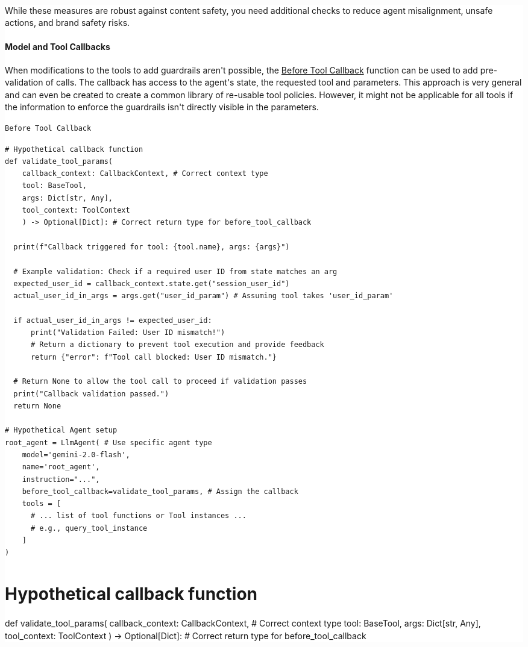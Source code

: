 While these measures are robust against content safety, you need additional checks to reduce agent misalignment, unsafe actions, and brand safety risks.

#### Model and Tool Callbacks

When modifications to the tools to add guardrails aren't possible, the [Before Tool Callback](../callbacks/types-of-callbacks/#before-tool-callback) function can be used to add pre-validation of calls. The callback has access to the agent's state, the requested tool and parameters. This approach is very general and can even be created to create a common library of re-usable tool policies. However, it might not be applicable for all tools if the information to enforce the guardrails isn't directly visible in the parameters.

`Before Tool Callback`

```
# Hypothetical callback function
def validate_tool_params(
    callback_context: CallbackContext, # Correct context type
    tool: BaseTool,
    args: Dict[str, Any],
    tool_context: ToolContext
    ) -> Optional[Dict]: # Correct return type for before_tool_callback

  print(f"Callback triggered for tool: {tool.name}, args: {args}")

  # Example validation: Check if a required user ID from state matches an arg
  expected_user_id = callback_context.state.get("session_user_id")
  actual_user_id_in_args = args.get("user_id_param") # Assuming tool takes 'user_id_param'

  if actual_user_id_in_args != expected_user_id:
      print("Validation Failed: User ID mismatch!")
      # Return a dictionary to prevent tool execution and provide feedback
      return {"error": f"Tool call blocked: User ID mismatch."}

  # Return None to allow the tool call to proceed if validation passes
  print("Callback validation passed.")
  return None

# Hypothetical Agent setup
root_agent = LlmAgent( # Use specific agent type
    model='gemini-2.0-flash',
    name='root_agent',
    instruction="...",
    before_tool_callback=validate_tool_params, # Assign the callback
    tools = [
      # ... list of tool functions or Tool instances ...
      # e.g., query_tool_instance
    ]
)

```

# Hypothetical callback function
def validate_tool_params(
    callback_context: CallbackContext, # Correct context type
    tool: BaseTool,
    args: Dict[str, Any],
    tool_context: ToolContext
    ) -> Optional[Dict]: # Correct return type for before_tool_callback
